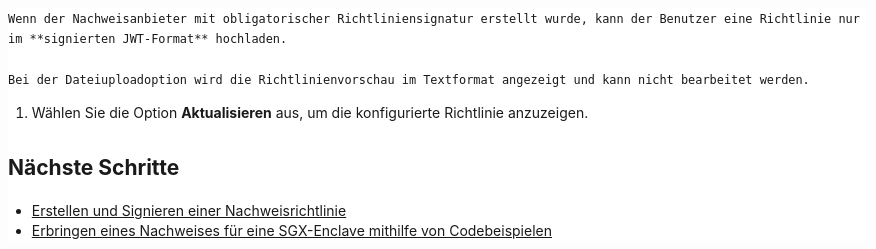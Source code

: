     Wenn der Nachweisanbieter mit obligatorischer Richtliniensignatur erstellt wurde, kann der Benutzer eine Richtlinie nur im **signierten JWT-Format** hochladen.

    Bei der Dateiuploadoption wird die Richtlinienvorschau im Textformat angezeigt und kann nicht bearbeitet werden.
    
1.  Wählen Sie die Option **Aktualisieren** aus, um die konfigurierte Richtlinie anzuzeigen.

## <a name="next-steps"></a>Nächste Schritte

- [Erstellen und Signieren einer Nachweisrichtlinie](author-sign-policy.md)
- [Erbringen eines Nachweises für eine SGX-Enclave mithilfe von Codebeispielen](/samples/browse/?expanded=azure&terms=attestation)

